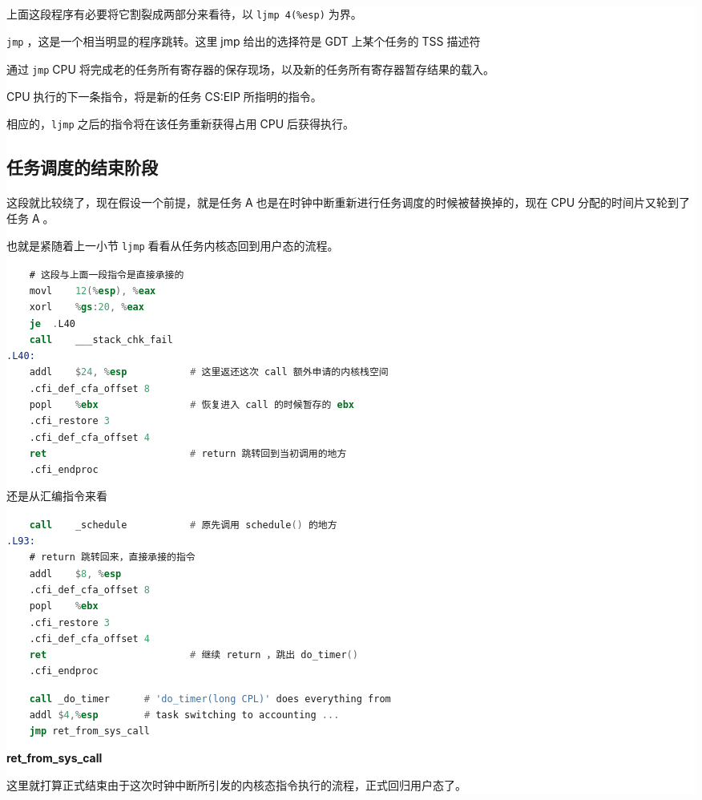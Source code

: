 上面这段程序有必要将它割裂成两部分来看待，以 `ljmp 4(%esp)` 为界。

`jmp` ，这是一个相当明显的程序跳转。这里 jmp 给出的选择符是 GDT 上某个任务的 TSS 描述符

通过 `jmp` CPU 将完成老的任务所有寄存器的保存现场，以及新的任务所有寄存器暂存结果的载入。

CPU 执行的下一条指令，将是新的任务 CS:EIP 所指明的指令。

相应的，`ljmp` 之后的指令将在该任务重新获得占用 CPU 后获得执行。

## 任务调度的结束阶段

这段就比较绕了，现在假设一个前提，就是任务 A 也是在时钟中断重新进行任务调度的时候被替换掉的，现在 CPU 分配的时间片又轮到了任务 A 。

也就是紧随着上一小节 `ljmp` 看看从任务内核态回到用户态的流程。

```asm
    # 这段与上面一段指令是直接承接的
	movl	12(%esp), %eax
	xorl	%gs:20, %eax
	je	.L40
	call	___stack_chk_fail
.L40:
	addl	$24, %esp           # 这里返还这次 call 额外申请的内核栈空间
	.cfi_def_cfa_offset 8
	popl	%ebx                # 恢复进入 call 的时候暂存的 ebx
	.cfi_restore 3
	.cfi_def_cfa_offset 4
	ret                         # return 跳转回到当初调用的地方
	.cfi_endproc
```

还是从汇编指令来看

```asm
	call	_schedule           # 原先调用 schedule() 的地方
.L93:
    # return 跳转回来，直接承接的指令
	addl	$8, %esp
	.cfi_def_cfa_offset 8
	popl	%ebx
	.cfi_restore 3
	.cfi_def_cfa_offset 4
	ret                         # 继续 return ，跳出 do_timer() 
	.cfi_endproc
```

```asm
    call _do_timer		# 'do_timer(long CPL)' does everything from
	addl $4,%esp		# task switching to accounting ...
	jmp ret_from_sys_call
```

**ret\_from\_sys\_call**

这里就打算正式结束由于这次时钟中断所引发的内核态指令执行的流程，正式回归用户态了。
